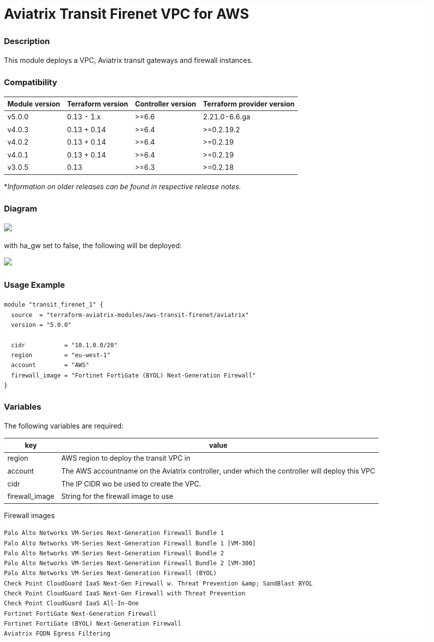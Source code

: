 # Aviatrix Transit Firenet VPC for AWS

### Description
This module deploys a VPC, Aviatrix transit gateways and firewall instances.

### Compatibility
Module version | Terraform version | Controller version | Terraform provider version
:--- | :--- | :--- | :---
v5.0.0 | 0.13 - 1.x | >=6.6 | 2.21.0-6.6.ga
v4.0.3 | 0.13 + 0.14 | >=6.4 | >=0.2.19.2
v4.0.2 | 0.13 + 0.14 | >=6.4 | >=0.2.19
v4.0.1 | 0.13 + 0.14 | >=6.4 | >=0.2.19
v3.0.5 | 0.13 | >=6.3 | >=0.2.18

**_Information on older releases can be found in respective release notes._*

### Diagram
<img src="https://github.com/terraform-aviatrix-modules/terraform-aviatrix-aws-transit-firenet/blob/master/img/module-transit-firenet-ha.png?raw=true">

with ha_gw set to false, the following will be deployed:

<img src="https://github.com/terraform-aviatrix-modules/terraform-aviatrix-aws-transit-firenet/blob/master/img/module-transit-firenet.png?raw=true">

### Usage Example
```
module "transit_firenet_1" {
  source  = "terraform-aviatrix-modules/aws-transit-firenet/aviatrix"
  version = "5.0.0"
  
  cidr           = "10.1.0.0/20"
  region         = "eu-west-1"
  account        = "AWS"
  firewall_image = "Fortinet FortiGate (BYOL) Next-Generation Firewall"
}
```

### Variables
The following variables are required:

key | value
--- | ---
region | AWS region to deploy the transit VPC in
account | The AWS accountname on the Aviatrix controller, under which the controller will deploy this VPC
cidr | The IP CIDR wo be used to create the VPC.
firewall_image | String for the firewall image to use

Firewall images
```
Palo Alto Networks VM-Series Next-Generation Firewall Bundle 1
Palo Alto Networks VM-Series Next-Generation Firewall Bundle 1 [VM-300]
Palo Alto Networks VM-Series Next-Generation Firewall Bundle 2
Palo Alto Networks VM-Series Next-Generation Firewall Bundle 2 [VM-300]
Palo Alto Networks VM-Series Next-Generation Firewall (BYOL)
Check Point CloudGuard IaaS Next-Gen Firewall w. Threat Prevention &amp; SandBlast BYOL
Check Point CloudGuard IaaS Next-Gen Firewall with Threat Prevention
Check Point CloudGuard IaaS All-In-One
Fortinet FortiGate Next-Generation Firewall
Fortinet FortiGate (BYOL) Next-Generation Firewall
Aviatrix FQDN Egress Filtering
```
